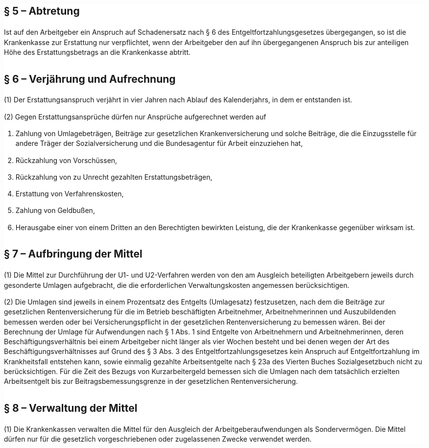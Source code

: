 
## § 5 – Abtretung

Ist auf den Arbeitgeber ein Anspruch auf Schadenersatz nach § 6 des Entgeltfortzahlungsgesetzes übergegangen, so ist die Krankenkasse zur Erstattung nur verpflichtet, wenn der Arbeitgeber den auf ihn übergegangenen Anspruch bis zur anteiligen Höhe des Erstattungsbetrags an die Krankenkasse abtritt.


## § 6 – Verjährung und Aufrechnung

(1) Der Erstattungsanspruch verjährt in vier Jahren nach Ablauf des Kalenderjahrs, in dem er entstanden ist.

(2) Gegen Erstattungsansprüche dürfen nur Ansprüche aufgerechnet werden auf

1. Zahlung von Umlagebeträgen, Beiträge zur gesetzlichen Krankenversicherung und solche Beiträge, die die Einzugsstelle für andere Träger der Sozialversicherung und die Bundesagentur für Arbeit einzuziehen hat,

2. Rückzahlung von Vorschüssen,

3. Rückzahlung von zu Unrecht gezahlten Erstattungsbeträgen,

4. Erstattung von Verfahrenskosten,

5. Zahlung von Geldbußen,

6. Herausgabe einer von einem Dritten an den Berechtigten bewirkten Leistung, die der Krankenkasse gegenüber wirksam ist.


## § 7 – Aufbringung der Mittel

(1) Die Mittel zur Durchführung der U1- und U2-Verfahren werden von den am Ausgleich beteiligten Arbeitgebern jeweils durch gesonderte Umlagen aufgebracht, die die erforderlichen Verwaltungskosten angemessen berücksichtigen.

(2) Die Umlagen sind jeweils in einem Prozentsatz des Entgelts (Umlagesatz) festzusetzen, nach dem die Beiträge zur gesetzlichen Rentenversicherung für die im Betrieb beschäftigten Arbeitnehmer, Arbeitnehmerinnen und Auszubildenden bemessen werden oder bei Versicherungspflicht in der gesetzlichen Rentenversicherung zu bemessen wären. Bei der Berechnung der Umlage für Aufwendungen nach § 1 Abs. 1 sind Entgelte von Arbeitnehmern und Arbeitnehmerinnen, deren Beschäftigungsverhältnis bei einem Arbeitgeber nicht länger als vier Wochen besteht und bei denen wegen der Art des Beschäftigungsverhältnisses auf Grund des § 3 Abs. 3 des Entgeltfortzahlungsgesetzes kein Anspruch auf Entgeltfortzahlung im Krankheitsfall entstehen kann, sowie einmalig gezahlte Arbeitsentgelte nach § 23a des Vierten Buches Sozialgesetzbuch nicht zu berücksichtigen. Für die Zeit des Bezugs von Kurzarbeitergeld bemessen sich die Umlagen nach dem tatsächlich erzielten Arbeitsentgelt bis zur Beitragsbemessungsgrenze in der gesetzlichen Rentenversicherung.


## § 8 – Verwaltung der Mittel

(1) Die Krankenkassen verwalten die Mittel für den Ausgleich der Arbeitgeberaufwendungen als Sondervermögen. Die Mittel dürfen nur für die gesetzlich vorgeschriebenen oder zugelassenen Zwecke verwendet werden.
